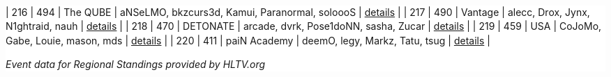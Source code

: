 | 216      |    494 | The QUBE           | aNSeLMO, bkzcurs3d, Kamui, Paranormal, soloooS   | [details](details/2025_01_27/0216--the_qube--anselmo-bkzcurs3d-kamui-paranormal-solooos.md)      |
| 217      |    490 | Vantage            | alecc, Drox, Jynx, N1ghtraid, nauh               | [details](details/2025_01_27/0217--vantage--alecc-drox-jynx-n1ghtraid-nauh.md)                   |
| 218      |    470 | DETONATE           | arcade, dvrk, Pose1doNN, sasha, Zucar            | [details](details/2025_01_27/0218--detonate--arcade-dvrk-pose1donn-sasha-zucar.md)               |
| 219      |    459 | USA                | CoJoMo, Gabe, Louie, mason, mds                  | [details](details/2025_01_27/0219--usa--cojomo-gabe-louie-mason-mds.md)                          |
| 220      |    411 | paiN Academy       | deemO, legy, Markz, Tatu, tsug                   | [details](details/2025_01_27/0220--pain_academy--deemo-legy-markz-tatu-tsug.md)                  |


_Event data for Regional Standings provided by HLTV.org_<br />
